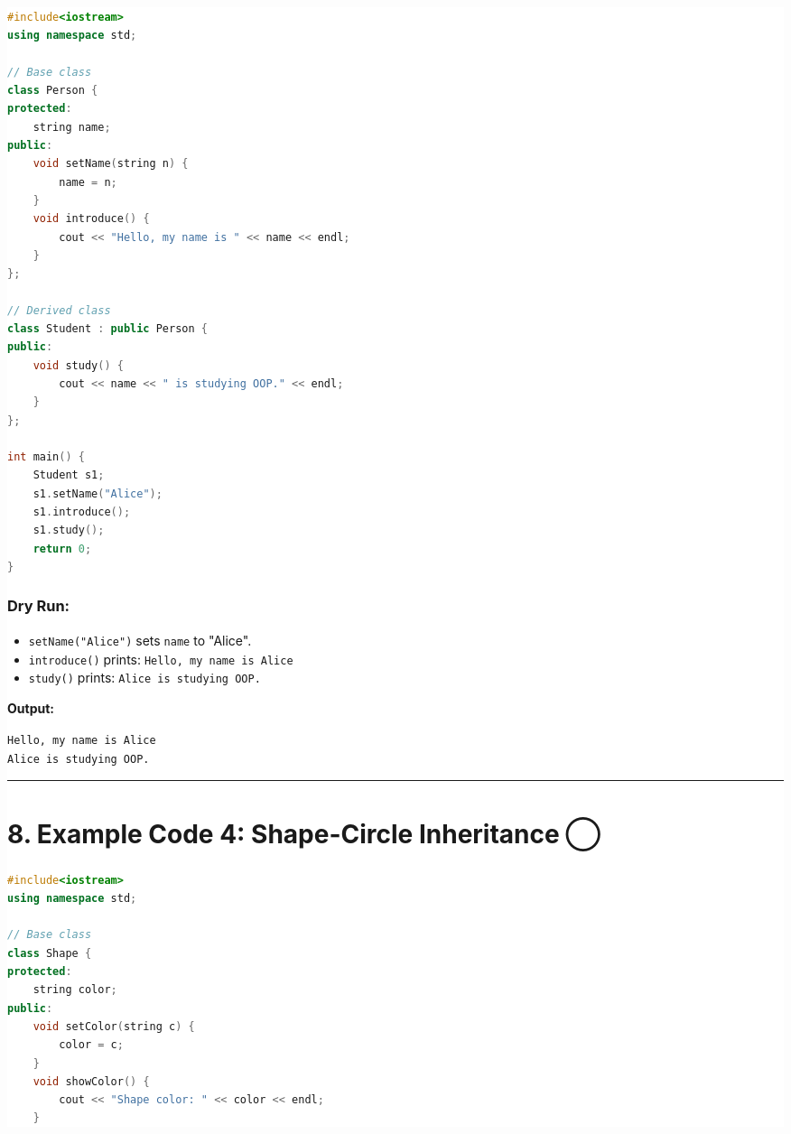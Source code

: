 ```cpp
#include<iostream>
using namespace std;

// Base class
class Person {
protected:
    string name;
public:
    void setName(string n) {
        name = n;
    }
    void introduce() {
        cout << "Hello, my name is " << name << endl;
    }
};

// Derived class
class Student : public Person {
public:
    void study() {
        cout << name << " is studying OOP." << endl;
    }
};

int main() {
    Student s1;
    s1.setName("Alice");
    s1.introduce();
    s1.study();
    return 0;
}
```

### Dry Run:
- `setName("Alice")` sets `name` to "Alice".
- `introduce()` prints: `Hello, my name is Alice`
- `study()` prints: `Alice is studying OOP.`

**Output:**
```
Hello, my name is Alice
Alice is studying OOP.
```

---

# 8. Example Code 4: Shape-Circle Inheritance ◯

```cpp
#include<iostream>
using namespace std;

// Base class
class Shape {
protected:
    string color;
public:
    void setColor(string c) {
        color = c;
    }
    void showColor() {
        cout << "Shape color: " << color << endl;
    }
```